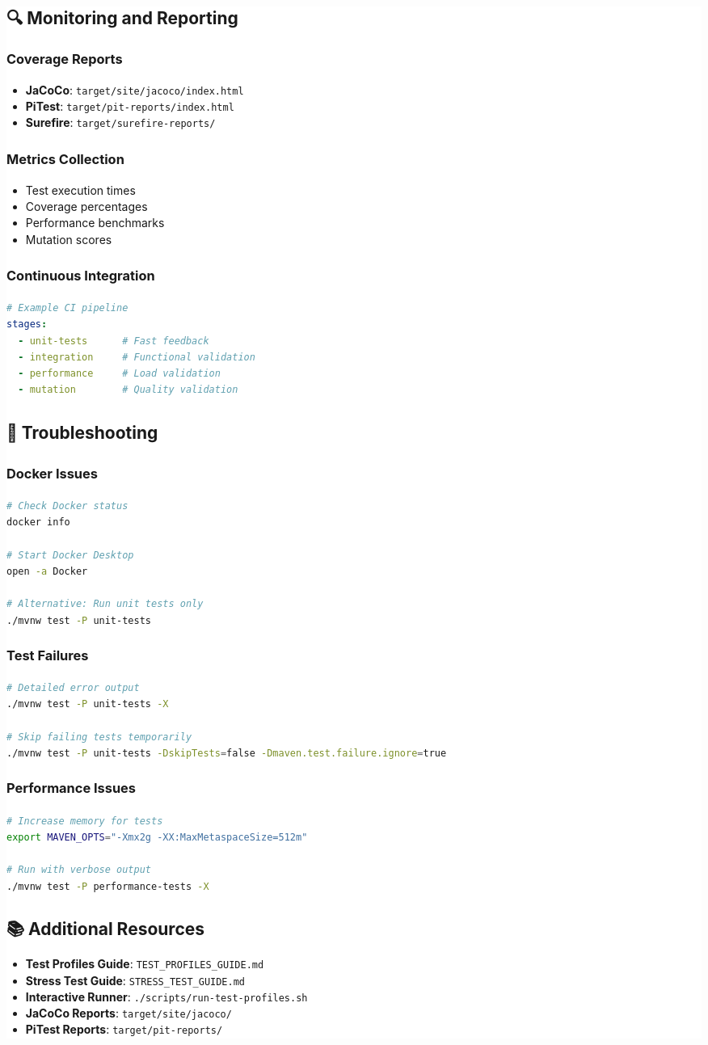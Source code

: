 ## 🔍 Monitoring and Reporting

### **Coverage Reports**
- **JaCoCo**: `target/site/jacoco/index.html`
- **PiTest**: `target/pit-reports/index.html`
- **Surefire**: `target/surefire-reports/`

### **Metrics Collection**
- Test execution times
- Coverage percentages
- Performance benchmarks
- Mutation scores

### **Continuous Integration**
```yaml
# Example CI pipeline
stages:
  - unit-tests      # Fast feedback
  - integration     # Functional validation
  - performance     # Load validation
  - mutation        # Quality validation
```

## 🚨 Troubleshooting

### **Docker Issues**
```bash
# Check Docker status
docker info

# Start Docker Desktop
open -a Docker

# Alternative: Run unit tests only
./mvnw test -P unit-tests
```

### **Test Failures**
```bash
# Detailed error output
./mvnw test -P unit-tests -X

# Skip failing tests temporarily
./mvnw test -P unit-tests -DskipTests=false -Dmaven.test.failure.ignore=true
```

### **Performance Issues**
```bash
# Increase memory for tests
export MAVEN_OPTS="-Xmx2g -XX:MaxMetaspaceSize=512m"

# Run with verbose output
./mvnw test -P performance-tests -X
```

## 📚 Additional Resources

- **Test Profiles Guide**: `TEST_PROFILES_GUIDE.md`
- **Stress Test Guide**: `STRESS_TEST_GUIDE.md`
- **Interactive Runner**: `./scripts/run-test-profiles.sh`
- **JaCoCo Reports**: `target/site/jacoco/`
- **PiTest Reports**: `target/pit-reports/`
